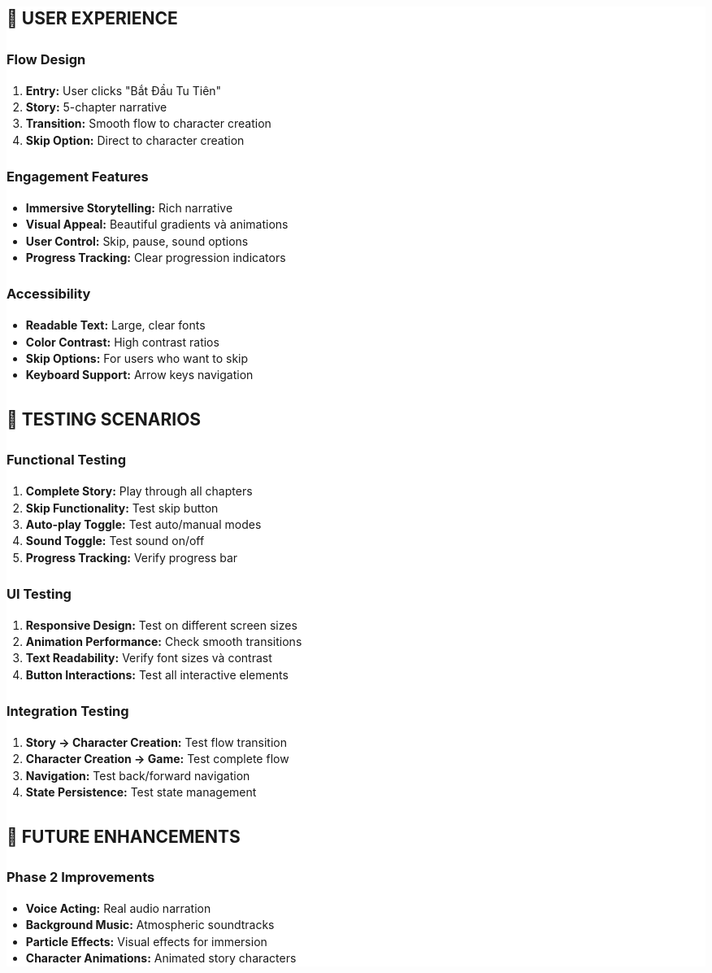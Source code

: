 ## 📱 USER EXPERIENCE

### Flow Design
1. **Entry:** User clicks "Bắt Đầu Tu Tiên"
2. **Story:** 5-chapter narrative
3. **Transition:** Smooth flow to character creation
4. **Skip Option:** Direct to character creation

### Engagement Features
- **Immersive Storytelling:** Rich narrative
- **Visual Appeal:** Beautiful gradients và animations
- **User Control:** Skip, pause, sound options
- **Progress Tracking:** Clear progression indicators

### Accessibility
- **Readable Text:** Large, clear fonts
- **Color Contrast:** High contrast ratios
- **Skip Options:** For users who want to skip
- **Keyboard Support:** Arrow keys navigation

## 🧪 TESTING SCENARIOS

### Functional Testing
1. **Complete Story:** Play through all chapters
2. **Skip Functionality:** Test skip button
3. **Auto-play Toggle:** Test auto/manual modes
4. **Sound Toggle:** Test sound on/off
5. **Progress Tracking:** Verify progress bar

### UI Testing
1. **Responsive Design:** Test on different screen sizes
2. **Animation Performance:** Check smooth transitions
3. **Text Readability:** Verify font sizes và contrast
4. **Button Interactions:** Test all interactive elements

### Integration Testing
1. **Story → Character Creation:** Test flow transition
2. **Character Creation → Game:** Test complete flow
3. **Navigation:** Test back/forward navigation
4. **State Persistence:** Test state management

## 🎯 FUTURE ENHANCEMENTS

### Phase 2 Improvements
- **Voice Acting:** Real audio narration
- **Background Music:** Atmospheric soundtracks
- **Particle Effects:** Visual effects for immersion
- **Character Animations:** Animated story characters
